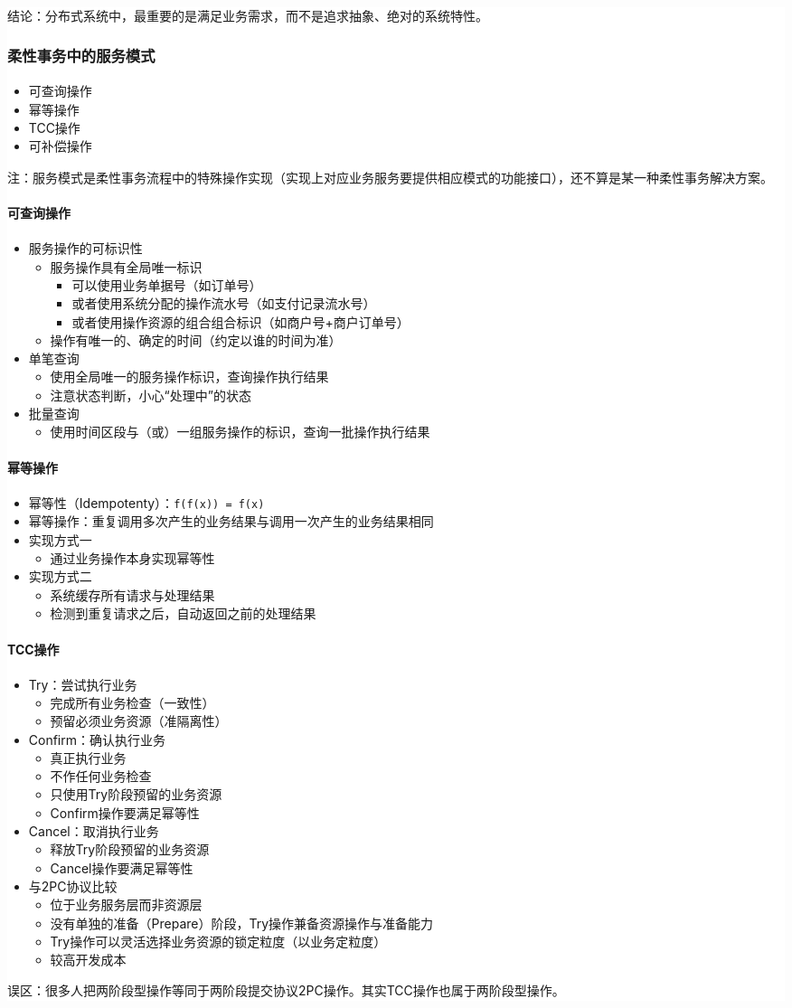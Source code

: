 结论：分布式系统中，最重要的是满足业务需求，而不是追求抽象、绝对的系统特性。

### 柔性事务中的服务模式
- 可查询操作
- 幂等操作
- TCC操作
- 可补偿操作

注：服务模式是柔性事务流程中的特殊操作实现（实现上对应业务服务要提供相应模式的功能接口），还不算是某一种柔性事务解决方案。

#### 可查询操作
- 服务操作的可标识性
    - 服务操作具有全局唯一标识
        * 可以使用业务单据号（如订单号）
        * 或者使用系统分配的操作流水号（如支付记录流水号）
        * 或者使用操作资源的组合组合标识（如商户号+商户订单号）
    - 操作有唯一的、确定的时间（约定以谁的时间为准）
- 单笔查询
    - 使用全局唯一的服务操作标识，查询操作执行结果
    - 注意状态判断，小心“处理中”的状态
- 批量查询
    - 使用时间区段与（或）一组服务操作的标识，查询一批操作执行结果

#### 幂等操作
- 幂等性（Idempotenty）：`f(f(x)) = f(x)`
- 幂等操作：重复调用多次产生的业务结果与调用一次产生的业务结果相同
- 实现方式一
    - 通过业务操作本身实现幂等性
- 实现方式二
    - 系统缓存所有请求与处理结果
    - 检测到重复请求之后，自动返回之前的处理结果

#### TCC操作
- Try：尝试执行业务
    - 完成所有业务检查（一致性）
    - 预留必须业务资源（准隔离性）
- Confirm：确认执行业务
    - 真正执行业务
    - 不作任何业务检查
    - 只使用Try阶段预留的业务资源
    - Confirm操作要满足幂等性
- Cancel：取消执行业务
    - 释放Try阶段预留的业务资源
    - Cancel操作要满足幂等性
- 与2PC协议比较
    - 位于业务服务层而非资源层
    - 没有单独的准备（Prepare）阶段，Try操作兼备资源操作与准备能力
    - Try操作可以灵活选择业务资源的锁定粒度（以业务定粒度）
    - 较高开发成本
    
误区：很多人把两阶段型操作等同于两阶段提交协议2PC操作。其实TCC操作也属于两阶段型操作。
